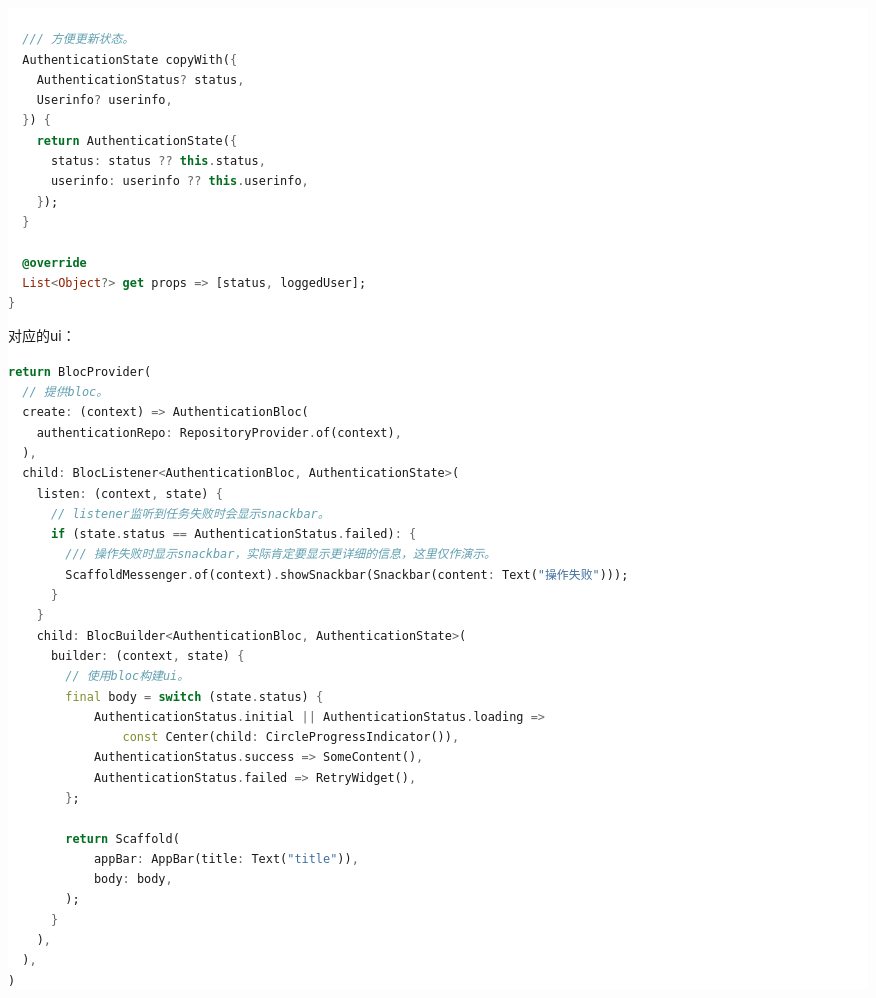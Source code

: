 ```dart

  /// 方便更新状态。
  AuthenticationState copyWith({
    AuthenticationStatus? status,
    Userinfo? userinfo,
  }) {
    return AuthenticationState({
      status: status ?? this.status,
      userinfo: userinfo ?? this.userinfo,
    });
  }

  @override
  List<Object?> get props => [status, loggedUser];
}
```

对应的ui：

```dart
return BlocProvider(
  // 提供bloc。
  create: (context) => AuthenticationBloc(
    authenticationRepo: RepositoryProvider.of(context),
  ),
  child: BlocListener<AuthenticationBloc, AuthenticationState>(
    listen: (context, state) {
      // listener监听到任务失败时会显示snackbar。
      if (state.status == AuthenticationStatus.failed): {
        /// 操作失败时显示snackbar，实际肯定要显示更详细的信息，这里仅作演示。
        ScaffoldMessenger.of(context).showSnackbar(Snackbar(content: Text("操作失败")));
      }
    }
    child: BlocBuilder<AuthenticationBloc, AuthenticationState>(
      builder: (context, state) {
        // 使用bloc构建ui。
        final body = switch (state.status) {
            AuthenticationStatus.initial || AuthenticationStatus.loading =>
                const Center(child: CircleProgressIndicator()),
            AuthenticationStatus.success => SomeContent(),
            AuthenticationStatus.failed => RetryWidget(),
        };

        return Scaffold(
            appBar: AppBar(title: Text("title")),
            body: body,
        );
      }
    ),
  ),
)
```
